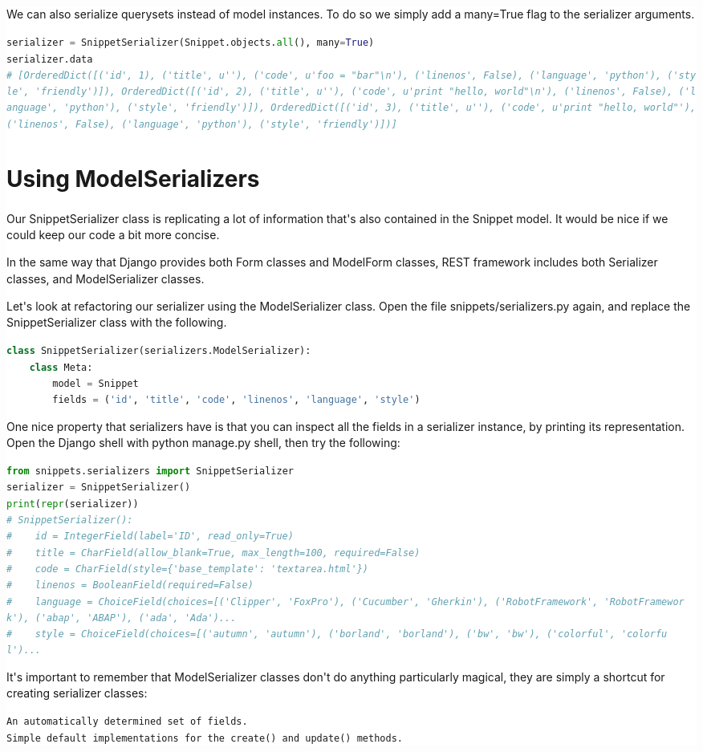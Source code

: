 We can also serialize querysets instead of model instances. To do so we simply add a many=True flag to the serializer arguments.

```python
serializer = SnippetSerializer(Snippet.objects.all(), many=True)
serializer.data
# [OrderedDict([('id', 1), ('title', u''), ('code', u'foo = "bar"\n'), ('linenos', False), ('language', 'python'), ('style', 'friendly')]), OrderedDict([('id', 2), ('title', u''), ('code', u'print "hello, world"\n'), ('linenos', False), ('language', 'python'), ('style', 'friendly')]), OrderedDict([('id', 3), ('title', u''), ('code', u'print "hello, world"'), ('linenos', False), ('language', 'python'), ('style', 'friendly')])]

```
# Using ModelSerializers

Our SnippetSerializer class is replicating a lot of information that's also contained in the Snippet model. It would be nice if we could keep our code a bit more concise.

In the same way that Django provides both Form classes and ModelForm classes, REST framework includes both Serializer classes, and ModelSerializer classes.

Let's look at refactoring our serializer using the ModelSerializer class. Open the file snippets/serializers.py again, and replace the SnippetSerializer class with the following.

```python
class SnippetSerializer(serializers.ModelSerializer):
    class Meta:
        model = Snippet
        fields = ('id', 'title', 'code', 'linenos', 'language', 'style')

```
One nice property that serializers have is that you can inspect all the fields in a serializer instance, by printing its representation. Open the Django shell with python manage.py shell, then try the following:

```python
from snippets.serializers import SnippetSerializer
serializer = SnippetSerializer()
print(repr(serializer))
# SnippetSerializer():
#    id = IntegerField(label='ID', read_only=True)
#    title = CharField(allow_blank=True, max_length=100, required=False)
#    code = CharField(style={'base_template': 'textarea.html'})
#    linenos = BooleanField(required=False)
#    language = ChoiceField(choices=[('Clipper', 'FoxPro'), ('Cucumber', 'Gherkin'), ('RobotFramework', 'RobotFramework'), ('abap', 'ABAP'), ('ada', 'Ada')...
#    style = ChoiceField(choices=[('autumn', 'autumn'), ('borland', 'borland'), ('bw', 'bw'), ('colorful', 'colorful')...
```

It's important to remember that ModelSerializer classes don't do anything particularly magical, they are simply a shortcut for creating serializer classes:

    An automatically determined set of fields.
    Simple default implementations for the create() and update() methods.
